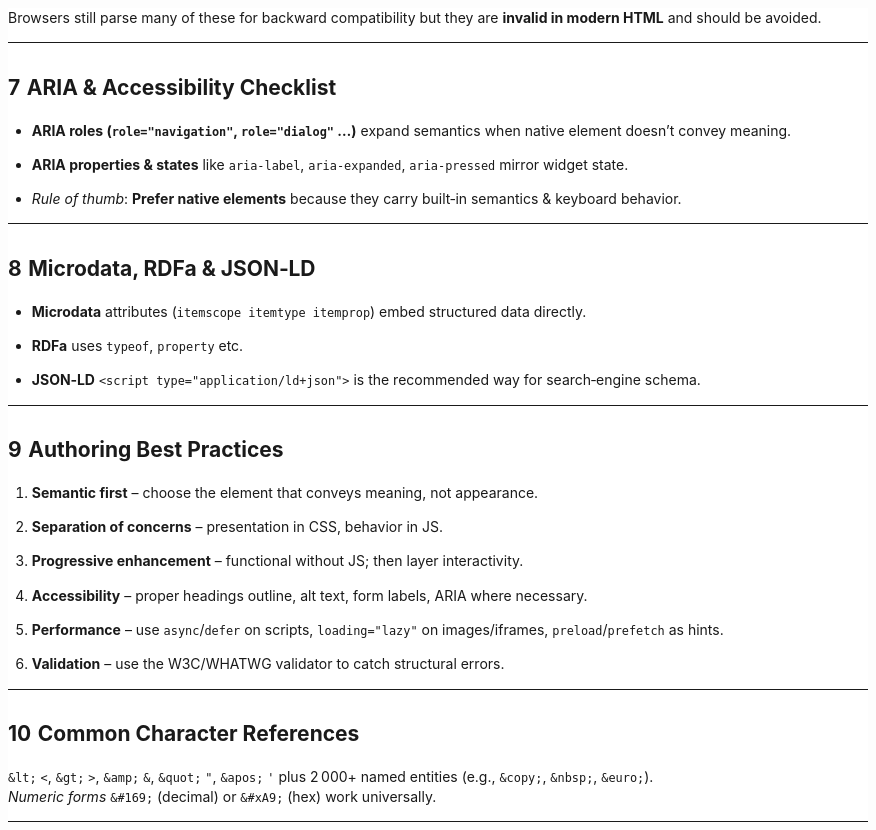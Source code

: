 Browsers still parse many of these for backward compatibility but they are **invalid in modern HTML** and should be avoided.

---

## 7  ARIA & Accessibility Checklist

- **ARIA roles (`role="navigation"`, `role="dialog"` …)** expand semantics when native element doesn’t convey meaning.
    
- **ARIA properties & states** like `aria‑label`, `aria‑expanded`, `aria‑pressed` mirror widget state.
    
- _Rule of thumb_: **Prefer native elements** because they carry built‑in semantics & keyboard behavior.
    

---

## 8  Microdata, RDFa & JSON‑LD

- **Microdata** attributes (`itemscope itemtype itemprop`) embed structured data directly.
    
- **RDFa** uses `typeof`, `property` etc.
    
- **JSON‑LD** `<script type="application/ld+json">` is the recommended way for search‑engine schema.
    

---

## 9  Authoring Best Practices

1. **Semantic first** – choose the element that conveys meaning, not appearance.
    
2. **Separation of concerns** – presentation in CSS, behavior in JS.
    
3. **Progressive enhancement** – functional without JS; then layer interactivity.
    
4. **Accessibility** – proper headings outline, alt text, form labels, ARIA where necessary.
    
5. **Performance** – use `async`/`defer` on scripts, `loading="lazy"` on images/iframes, `preload`/`prefetch` as hints.
    
6. **Validation** – use the W3C/WHATWG validator to catch structural errors.
    

---

## 10  Common Character References

`&lt;` `<`, `&gt;` `>`, `&amp;` `&`, `&quot;` `"`, `&apos;` `'` plus 2 000+ named entities (e.g., `&copy;`, `&nbsp;`, `&euro;`).  
_Numeric forms_ `&#169;` (decimal) or `&#xA9;` (hex) work universally.

---
